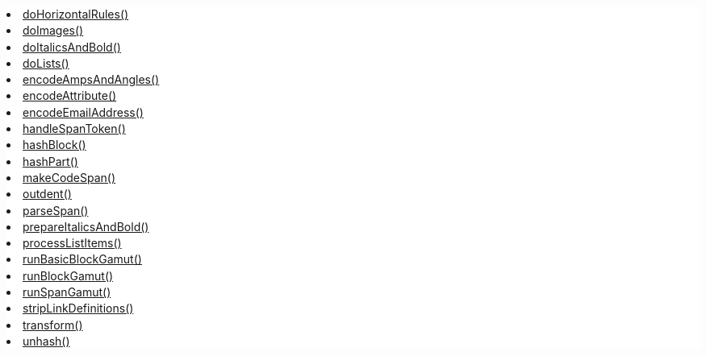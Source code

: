 </li>
<li>
<a href="#doHorizontalRules">doHorizontalRules()</a>
</li>
<li>
<a href="#doImages">doImages()</a>
</li>
<li>
<a href="#doItalicsAndBold">doItalicsAndBold()</a>
</li>
<li>
<a href="#doLists">doLists()</a>
</li>
<li>
<a href="#encodeAmpsAndAngles">encodeAmpsAndAngles()</a>
</li>
<li>
<a href="#encodeAttribute">encodeAttribute()</a>
</li>
<li>
<a href="#encodeEmailAddress">encodeEmailAddress()</a>
</li>
<li>
<a href="#handleSpanToken">handleSpanToken()</a>
</li>
<li>
<a href="#hashBlock">hashBlock()</a>
</li>
<li>
<a href="#hashPart">hashPart()</a>
</li>
<li>
<a href="#makeCodeSpan">makeCodeSpan()</a>
</li>
<li>
<a href="#outdent">outdent()</a>
</li>
<li>
<a href="#parseSpan">parseSpan()</a>
</li>
<li>
<a href="#prepareItalicsAndBold">prepareItalicsAndBold()</a>
</li>
<li>
<a href="#processListItems">processListItems()</a>
</li>
<li>
<a href="#runBasicBlockGamut">runBasicBlockGamut()</a>
</li>
<li>
<a href="#runBlockGamut">runBlockGamut()</a>
</li>
<li>
<a href="#runSpanGamut">runSpanGamut()</a>
</li>
<li>
<a href="#stripLinkDefinitions">stripLinkDefinitions()</a>
</li>
<li>
<a href="#transform">transform()</a>
</li>
<li>
<a href="#unhash">unhash()</a>
</li>